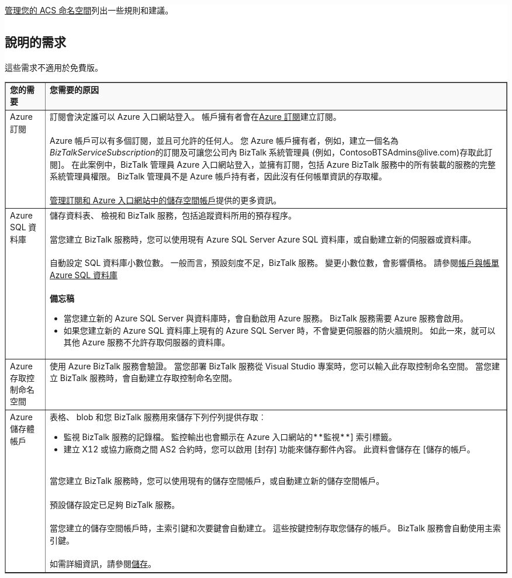 [管理您的 ACS 命名空間](https://msdn.microsoft.com/library/azure/hh674478.aspx)列出一些規則和建議。

## <a name="requirements-explained"></a>說明的需求

這些需求不適用於免費版。
<table border="1">
<tr bgcolor="FAF9F9">
        <td><strong>您的需要</strong></td>
        <td><strong>您需要的原因</strong></td>
</tr>
<tr>
<td>Azure 訂閱</td>
<td>訂閱會決定誰可以 Azure 入口網站登入。 帳戶擁有者會在<a HREF="https://account.windowsazure.com/Subscriptions">Azure 訂閱</a>建立訂閱。
<br/><br/>
Azure 帳戶可以有多個訂閱，並且可允許的任何人。 您 Azure 帳戶擁有者，例如，建立一個名為<em>BizTalkServiceSubscription</em>的訂閱及可讓您公司內 BizTalk 系統管理員 (例如，ContosoBTSAdmins@live.com)存取此訂閱]。 在此案例中，BizTalk 管理員 Azure 入口網站登入，並擁有訂閱，包括 Azure BizTalk 服務中的所有裝載的服務的完整系統管理員權限。 BizTalk 管理員不是 Azure 帳戶持有者，因此沒有任何帳單資訊的存取權。
<br/><br/>
<a HREF="http://go.microsoft.com/fwlink/p/?LinkID=267577">管理訂閱和 Azure 入口網站中的儲存空間帳戶</a>提供的更多資訊。
</td>
</tr>
<tr>
<td>Azure SQL 資料庫</td>
<td>儲存資料表、 檢視和 BizTalk 服務，包括追蹤資料所用的預存程序。
<br/><br/>
當您建立 BizTalk 服務時，您可以使用現有 Azure SQL Server Azure SQL 資料庫，或自動建立新的伺服器或資料庫。
<br/><br/>
自動設定 SQL 資料庫小數位數。 一般而言，預設刻度不足，BizTalk 服務。 變更小數位數，會影響價格。 請參閱<a HREF="http://go.microsoft.com/fwlink/p/?LinkID=234930">帳戶與帳單 Azure SQL 資料庫</a>
<br/><br/>
<strong>備忘稿</strong>
<br/>
<ul>
<li> 當您建立新的 Azure SQL Server 與資料庫時，會自動啟用 Azure 服務。 BizTalk 服務需要 Azure 服務會啟用。</li>
<li>如果您建立新的 Azure SQL 資料庫上現有的 Azure SQL Server 時，不會變更伺服器的防火牆規則。 如此一來，就可以其他 Azure 服務不允許存取伺服器的資料庫。</li>
</ul>
</td>
</tr>
<tr>
<td>Azure 存取控制命名空間</td>
<td>使用 Azure BizTalk 服務會驗證。 當您部署 BizTalk 服務從 Visual Studio 專案時，您可以輸入此存取控制命名空間。 當您建立 BizTalk 服務時，會自動建立存取控制命名空間。</td>
</tr>

<tr>
<td>Azure 儲存體帳戶</td>
<td>表格、 blob 和您 BizTalk 服務用來儲存下列佇列提供存取︰

<ul>
<li>監視 BizTalk 服務的記錄檔。 監控輸出也會顯示在 Azure 入口網站的**監視**] 索引標籤。</li>
<li>建立 X12 或協力廠商之間 AS2 合約時，您可以啟用 [封存] 功能來儲存郵件內容。 此資料會儲存在 [儲存的帳戶。</li>
</ul>
<br/>
當您建立 BizTalk 服務時，您可以使用現有的儲存空間帳戶，或自動建立新的儲存空間帳戶。
<br/><br/>
預設儲存設定已足夠 BizTalk 服務。
<br/><br/>
當您建立的儲存空間帳戶時，主索引鍵和次要鍵會自動建立。 這些按鍵控制存取您儲存的帳戶。 BizTalk 服務會自動使用主索引鍵。
<br/><br/>
如需詳細資訊，請參閱<a HREF="http://go.microsoft.com/fwlink/p/?LinkID=285671">儲存</a>。
</td>
</tr>


[NewBizTalkService]: ./media/biztalk-provision-services/WABS_NewBizTalkService.png
[NEWButton]: ./media/biztalk-provision-services/WABS_New.png
[ProgressComplete]: ./media/biztalk-provision-services/WABS_ProgressComplete.png
[ACSConnectInfo]: ./media/biztalk-provision-services/WABS_ACSConnectInformation.png
[QuickGlance]: ./media/biztalk-provision-services/WABS_QuickGlance.png
[ACSServiceIdentities]: ./media/biztalk-provision-services/WABS_ACSServiceIdentities.png
[HybridConnectionTab]: ./media/biztalk-provision-services/WABS_HybridConnectionTab.png